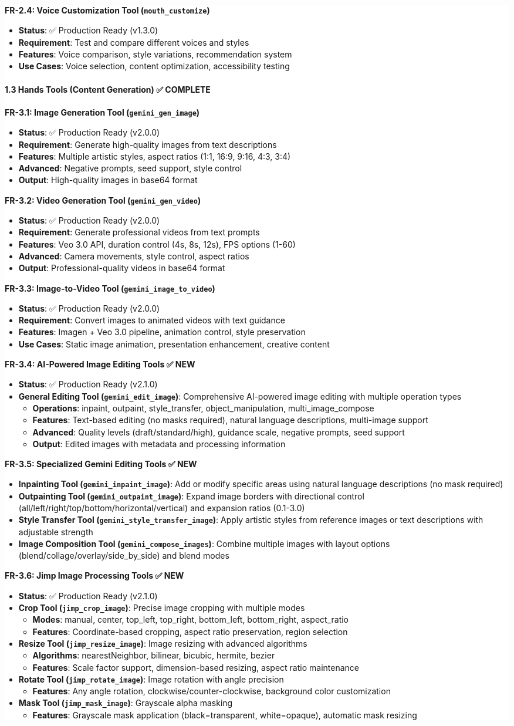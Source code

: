 **FR-2.4: Voice Customization Tool (`mouth_customize`)**
- **Status**: ✅ Production Ready (v1.3.0)
- **Requirement**: Test and compare different voices and styles
- **Features**: Voice comparison, style variations, recommendation system
- **Use Cases**: Voice selection, content optimization, accessibility testing

#### 1.3 Hands Tools (Content Generation) ✅ COMPLETE

**FR-3.1: Image Generation Tool (`gemini_gen_image`)**
- **Status**: ✅ Production Ready (v2.0.0)
- **Requirement**: Generate high-quality images from text descriptions
- **Features**: Multiple artistic styles, aspect ratios (1:1, 16:9, 9:16, 4:3, 3:4)
- **Advanced**: Negative prompts, seed support, style control
- **Output**: High-quality images in base64 format

**FR-3.2: Video Generation Tool (`gemini_gen_video`)**
- **Status**: ✅ Production Ready (v2.0.0)
- **Requirement**: Generate professional videos from text prompts
- **Features**: Veo 3.0 API, duration control (4s, 8s, 12s), FPS options (1-60)
- **Advanced**: Camera movements, style control, aspect ratios
- **Output**: Professional-quality videos in base64 format

**FR-3.3: Image-to-Video Tool (`gemini_image_to_video`)**
- **Status**: ✅ Production Ready (v2.0.0)
- **Requirement**: Convert images to animated videos with text guidance
- **Features**: Imagen + Veo 3.0 pipeline, animation control, style preservation
- **Use Cases**: Static image animation, presentation enhancement, creative content

**FR-3.4: AI-Powered Image Editing Tools ✅ NEW**
- **Status**: ✅ Production Ready (v2.1.0)
- **General Editing Tool (`gemini_edit_image`)**: Comprehensive AI-powered image editing with multiple operation types
  - **Operations**: inpaint, outpaint, style_transfer, object_manipulation, multi_image_compose
  - **Features**: Text-based editing (no masks required), natural language descriptions, multi-image support
  - **Advanced**: Quality levels (draft/standard/high), guidance scale, negative prompts, seed support
  - **Output**: Edited images with metadata and processing information

**FR-3.5: Specialized Gemini Editing Tools ✅ NEW**
- **Inpainting Tool (`gemini_inpaint_image`)**: Add or modify specific areas using natural language descriptions (no mask required)
- **Outpainting Tool (`gemini_outpaint_image`)**: Expand image borders with directional control (all/left/right/top/bottom/horizontal/vertical) and expansion ratios (0.1-3.0)
- **Style Transfer Tool (`gemini_style_transfer_image`)**: Apply artistic styles from reference images or text descriptions with adjustable strength
- **Image Composition Tool (`gemini_compose_images`)**: Combine multiple images with layout options (blend/collage/overlay/side_by_side) and blend modes

**FR-3.6: Jimp Image Processing Tools ✅ NEW**
- **Status**: ✅ Production Ready (v2.1.0)
- **Crop Tool (`jimp_crop_image`)**: Precise image cropping with multiple modes
  - **Modes**: manual, center, top_left, top_right, bottom_left, bottom_right, aspect_ratio
  - **Features**: Coordinate-based cropping, aspect ratio preservation, region selection
- **Resize Tool (`jimp_resize_image`)**: Image resizing with advanced algorithms
  - **Algorithms**: nearestNeighbor, bilinear, bicubic, hermite, bezier
  - **Features**: Scale factor support, dimension-based resizing, aspect ratio maintenance
- **Rotate Tool (`jimp_rotate_image`)**: Image rotation with angle precision
  - **Features**: Any angle rotation, clockwise/counter-clockwise, background color customization
- **Mask Tool (`jimp_mask_image`)**: Grayscale alpha masking
  - **Features**: Grayscale mask application (black=transparent, white=opaque), automatic mask resizing
